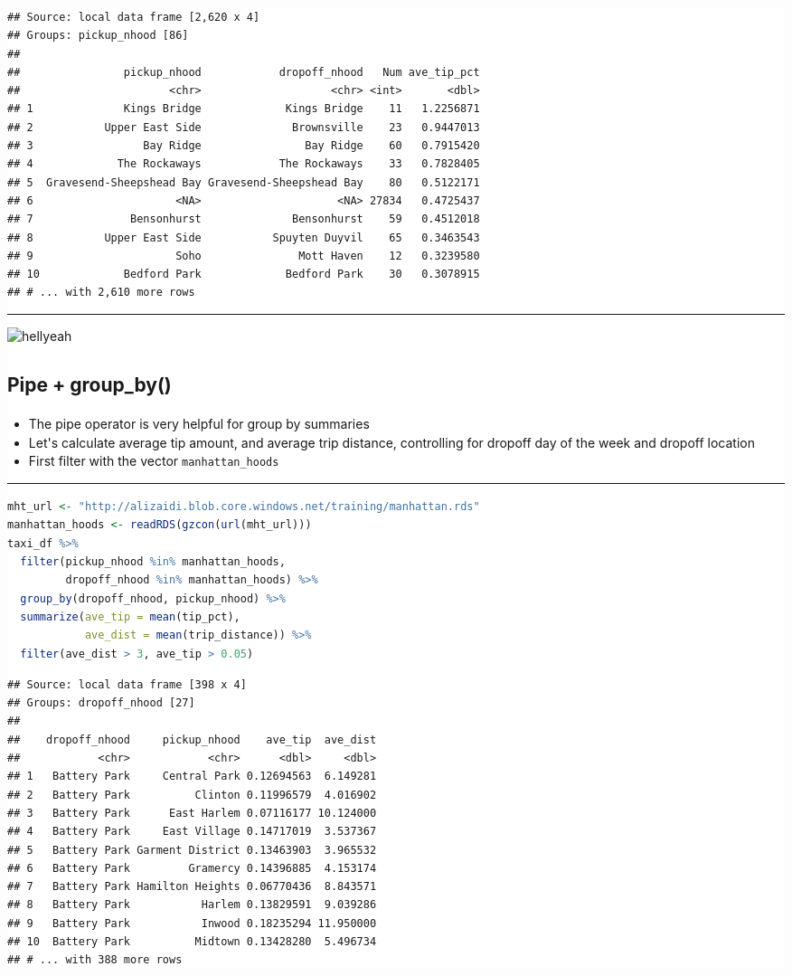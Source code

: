 ```
## Source: local data frame [2,620 x 4]
## Groups: pickup_nhood [86]
## 
##                pickup_nhood            dropoff_nhood   Num ave_tip_pct
##                       <chr>                    <chr> <int>       <dbl>
## 1              Kings Bridge             Kings Bridge    11   1.2256871
## 2           Upper East Side              Brownsville    23   0.9447013
## 3                 Bay Ridge                Bay Ridge    60   0.7915420
## 4             The Rockaways            The Rockaways    33   0.7828405
## 5  Gravesend-Sheepshead Bay Gravesend-Sheepshead Bay    80   0.5122171
## 6                      <NA>                     <NA> 27834   0.4725437
## 7               Bensonhurst              Bensonhurst    59   0.4512018
## 8           Upper East Side           Spuyten Duyvil    65   0.3463543
## 9                      Soho               Mott Haven    12   0.3239580
## 10             Bedford Park             Bedford Park    30   0.3078915
## # ... with 2,610 more rows
```

---

![hellyeah](http://i.giphy.com/lF1XZv45kIwMw.gif)

## Pipe + group_by()

* The pipe operator is very helpful for group by summaries
* Let's calculate average tip amount, and average trip distance, controlling for dropoff day of the week and dropoff location
* First filter with the vector `manhattan_hoods`

---


```r
mht_url <- "http://alizaidi.blob.core.windows.net/training/manhattan.rds"
manhattan_hoods <- readRDS(gzcon(url(mht_url)))
taxi_df %>% 
  filter(pickup_nhood %in% manhattan_hoods,
         dropoff_nhood %in% manhattan_hoods) %>% 
  group_by(dropoff_nhood, pickup_nhood) %>% 
  summarize(ave_tip = mean(tip_pct), 
            ave_dist = mean(trip_distance)) %>% 
  filter(ave_dist > 3, ave_tip > 0.05)
```

```
## Source: local data frame [398 x 4]
## Groups: dropoff_nhood [27]
## 
##    dropoff_nhood     pickup_nhood    ave_tip  ave_dist
##            <chr>            <chr>      <dbl>     <dbl>
## 1   Battery Park     Central Park 0.12694563  6.149281
## 2   Battery Park          Clinton 0.11996579  4.016902
## 3   Battery Park      East Harlem 0.07116177 10.124000
## 4   Battery Park     East Village 0.14717019  3.537367
## 5   Battery Park Garment District 0.13463903  3.965532
## 6   Battery Park         Gramercy 0.14396885  4.153174
## 7   Battery Park Hamilton Heights 0.06770436  8.843571
## 8   Battery Park           Harlem 0.13829591  9.039286
## 9   Battery Park           Inwood 0.18235294 11.950000
## 10  Battery Park          Midtown 0.13428280  5.496734
## # ... with 388 more rows
```
